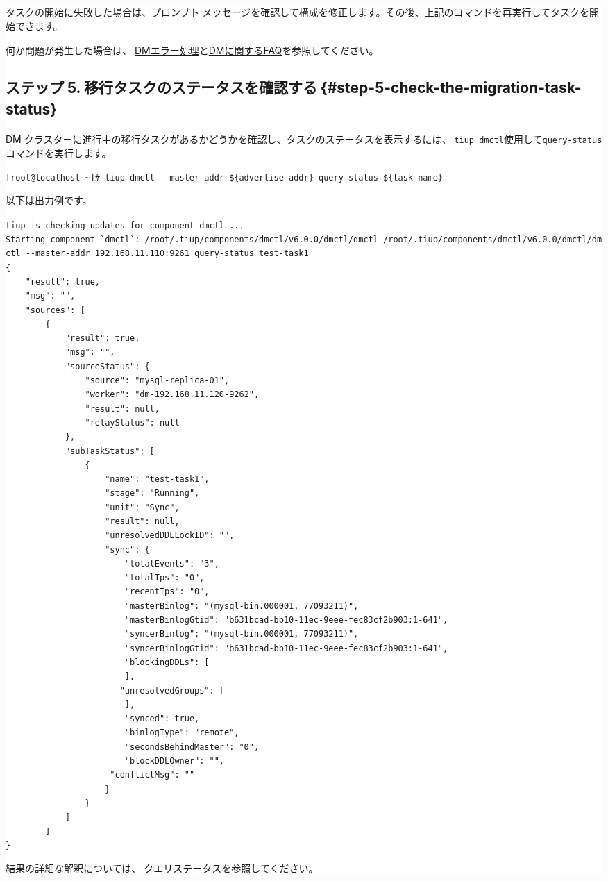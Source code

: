 タスクの開始に失敗した場合は、プロンプト メッセージを確認して構成を修正します。その後、上記のコマンドを再実行してタスクを開始できます。

何か問題が発生した場合は、 [DMエラー処理](https://docs.pingcap.com/tidb/stable/dm-error-handling)と[DMに関するFAQ](https://docs.pingcap.com/tidb/stable/dm-faq)を参照してください。

## ステップ 5. 移行タスクのステータスを確認する {#step-5-check-the-migration-task-status}

DM クラスターに進行中の移行タスクがあるかどうかを確認し、タスクのステータスを表示するには、 `tiup dmctl`使用して`query-status`コマンドを実行します。

```shell
[root@localhost ~]# tiup dmctl --master-addr ${advertise-addr} query-status ${task-name}
```

以下は出力例です。

```
tiup is checking updates for component dmctl ...
Starting component `dmctl`: /root/.tiup/components/dmctl/v6.0.0/dmctl/dmctl /root/.tiup/components/dmctl/v6.0.0/dmctl/dmctl --master-addr 192.168.11.110:9261 query-status test-task1
{
    "result": true,
    "msg": "",
    "sources": [
        {
            "result": true,
            "msg": "",
            "sourceStatus": {
                "source": "mysql-replica-01",
                "worker": "dm-192.168.11.120-9262",
                "result": null,
                "relayStatus": null
            },
            "subTaskStatus": [
                {
                    "name": "test-task1",
                    "stage": "Running",
                    "unit": "Sync",
                    "result": null,
                    "unresolvedDDLLockID": "",
                    "sync": {
                        "totalEvents": "3",
                        "totalTps": "0",
                        "recentTps": "0",
                        "masterBinlog": "(mysql-bin.000001, 77093211)",
                        "masterBinlogGtid": "b631bcad-bb10-11ec-9eee-fec83cf2b903:1-641",
                        "syncerBinlog": "(mysql-bin.000001, 77093211)",
                        "syncerBinlogGtid": "b631bcad-bb10-11ec-9eee-fec83cf2b903:1-641",
                        "blockingDDLs": [
                        ],
                       "unresolvedGroups": [
                        ],
                        "synced": true,
                        "binlogType": "remote",
                        "secondsBehindMaster": "0",
                        "blockDDLOwner": "",
                     "conflictMsg": ""
                    }
                }
            ]
        ]
}
```

結果の詳細な解釈については、 [クエリステータス](https://docs.pingcap.com/tidb/stable/dm-query-status)を参照してください。
